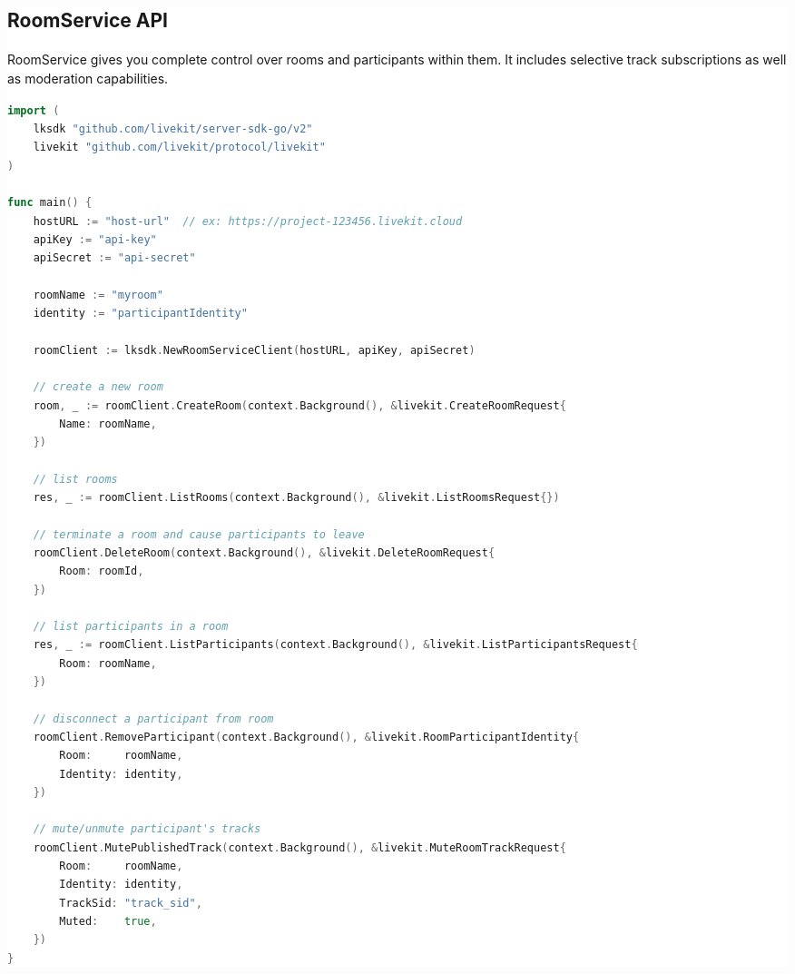 ## RoomService API

RoomService gives you complete control over rooms and participants within them. It includes selective track subscriptions as well as moderation capabilities.

```go
import (
	lksdk "github.com/livekit/server-sdk-go/v2"
	livekit "github.com/livekit/protocol/livekit"
)

func main() {
	hostURL := "host-url"  // ex: https://project-123456.livekit.cloud
	apiKey := "api-key"
	apiSecret := "api-secret"

	roomName := "myroom"
	identity := "participantIdentity"

    roomClient := lksdk.NewRoomServiceClient(hostURL, apiKey, apiSecret)

    // create a new room
    room, _ := roomClient.CreateRoom(context.Background(), &livekit.CreateRoomRequest{
		Name: roomName,
	})

    // list rooms
    res, _ := roomClient.ListRooms(context.Background(), &livekit.ListRoomsRequest{})

    // terminate a room and cause participants to leave
    roomClient.DeleteRoom(context.Background(), &livekit.DeleteRoomRequest{
		Room: roomId,
	})

    // list participants in a room
    res, _ := roomClient.ListParticipants(context.Background(), &livekit.ListParticipantsRequest{
		Room: roomName,
	})

    // disconnect a participant from room
    roomClient.RemoveParticipant(context.Background(), &livekit.RoomParticipantIdentity{
		Room:     roomName,
		Identity: identity,
	})

    // mute/unmute participant's tracks
    roomClient.MutePublishedTrack(context.Background(), &livekit.MuteRoomTrackRequest{
		Room:     roomName,
		Identity: identity,
		TrackSid: "track_sid",
		Muted:    true,
	})
}
```
